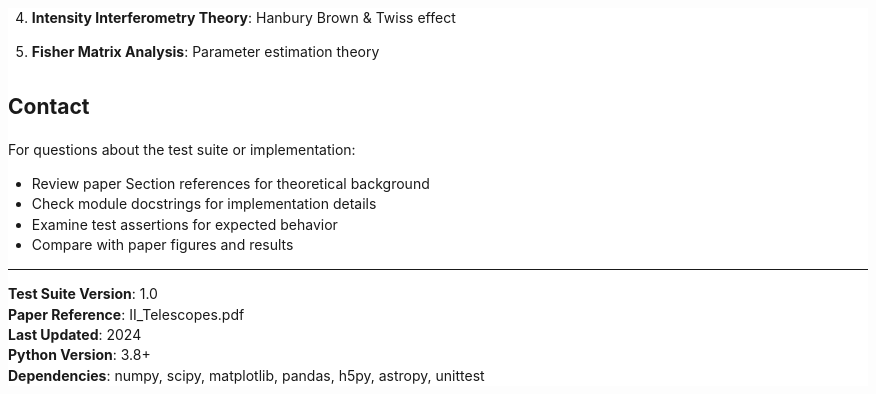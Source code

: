 4. **Intensity Interferometry Theory**: Hanbury Brown & Twiss effect

5. **Fisher Matrix Analysis**: Parameter estimation theory

## Contact

For questions about the test suite or implementation:
- Review paper Section references for theoretical background
- Check module docstrings for implementation details
- Examine test assertions for expected behavior
- Compare with paper figures and results

---

**Test Suite Version**: 1.0  
**Paper Reference**: II_Telescopes.pdf  
**Last Updated**: 2024  
**Python Version**: 3.8+  
**Dependencies**: numpy, scipy, matplotlib, pandas, h5py, astropy, unittest